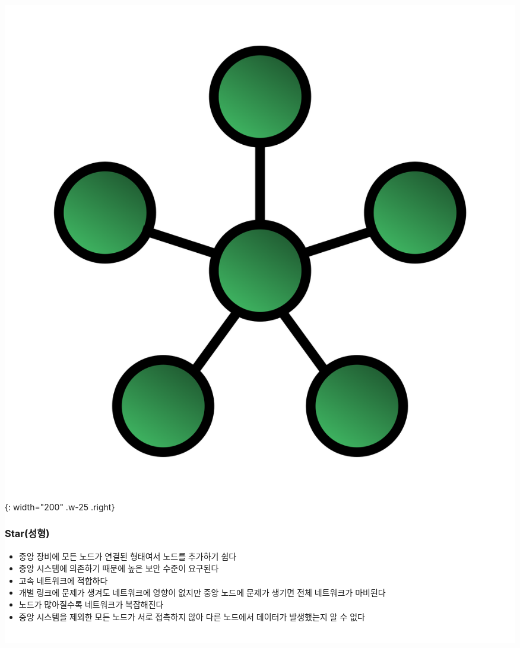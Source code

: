 ![Image](/assets/img/250712_0/star.png){: width="200" .w-25 .right}

### Star(성형)

- 중앙 장비에 모든 노드가 연결된 형태여서 노드를 추가하기 쉽다  
- 중앙 시스템에 의존하기 때문에 높은 보안 수준이 요구된다 
- 고속 네트워크에 적합하다  
- 개별 링크에 문제가 생겨도 네트워크에 영향이 없지만 중앙 노드에 문제가 생기면 전체 네트워크가 마비된다  
- 노드가 많아질수록 네트워크가 복잡해진다  
- 중앙 시스템을 제외한 모든 노드가 서로 접촉하지 않아 다른 노드에서 데이터가 발생했는지 알 수 없다
<br>
